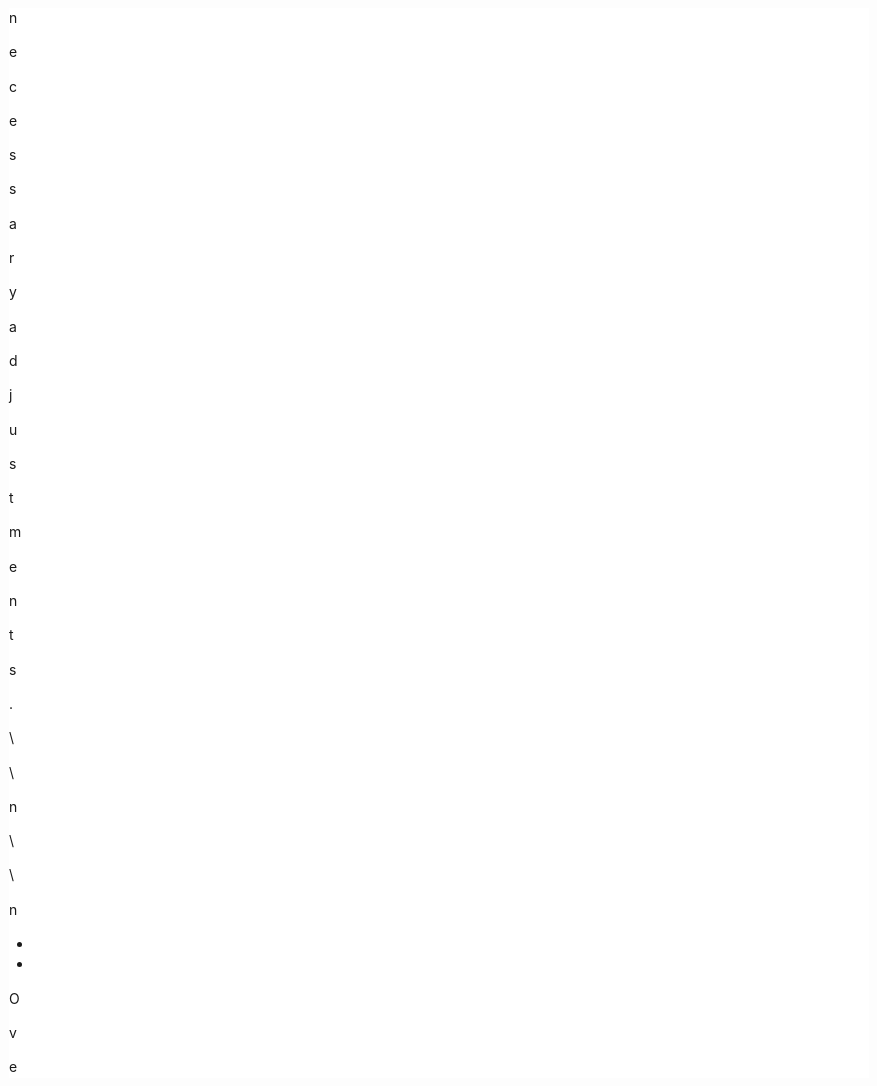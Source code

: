  

n

e

c

e

s

s

a

r

y

 

a

d

j

u

s

t

m

e

n

t

s

.

\

\

n

\

\

n

*

*

O

v

e
